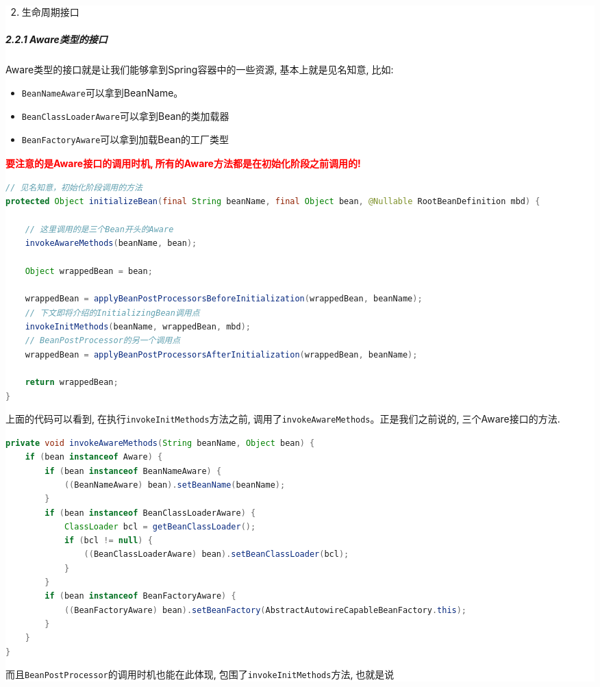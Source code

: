 2. 生命周期接口

##### 2.2.1 Aware类型的接口

Aware类型的接口就是让我们能够拿到Spring容器中的一些资源, 基本上就是见名知意, 比如: 

- `BeanNameAware`可以拿到BeanName。

- `BeanClassLoaderAware`可以拿到Bean的类加载器

- `BeanFactoryAware`可以拿到加载Bean的工厂类型

**<font color='red'>要注意的是Aware接口的调用时机, 所有的Aware方法都是在初始化阶段之前调用的!</font>**

```java
// 见名知意，初始化阶段调用的方法
protected Object initializeBean(final String beanName, final Object bean, @Nullable RootBeanDefinition mbd) {

    // 这里调用的是三个Bean开头的Aware
    invokeAwareMethods(beanName, bean);

    Object wrappedBean = bean;

    wrappedBean = applyBeanPostProcessorsBeforeInitialization(wrappedBean, beanName);
    // 下文即将介绍的InitializingBean调用点
    invokeInitMethods(beanName, wrappedBean, mbd);
    // BeanPostProcessor的另一个调用点
    wrappedBean = applyBeanPostProcessorsAfterInitialization(wrappedBean, beanName);

    return wrappedBean;
}
```

上面的代码可以看到, 在执行`invokeInitMethods`方法之前, 调用了`invokeAwareMethods`。正是我们之前说的, 三个Aware接口的方法.

```java
private void invokeAwareMethods(String beanName, Object bean) {
    if (bean instanceof Aware) {
        if (bean instanceof BeanNameAware) {
            ((BeanNameAware) bean).setBeanName(beanName);
        }
        if (bean instanceof BeanClassLoaderAware) {
            ClassLoader bcl = getBeanClassLoader();
            if (bcl != null) {
                ((BeanClassLoaderAware) bean).setBeanClassLoader(bcl);
            }
        }
        if (bean instanceof BeanFactoryAware) {
            ((BeanFactoryAware) bean).setBeanFactory(AbstractAutowireCapableBeanFactory.this);
        }
    }
}
```

而且`BeanPostProcessor`的调用时机也能在此体现, 包围了`invokeInitMethods`方法, 也就是说
